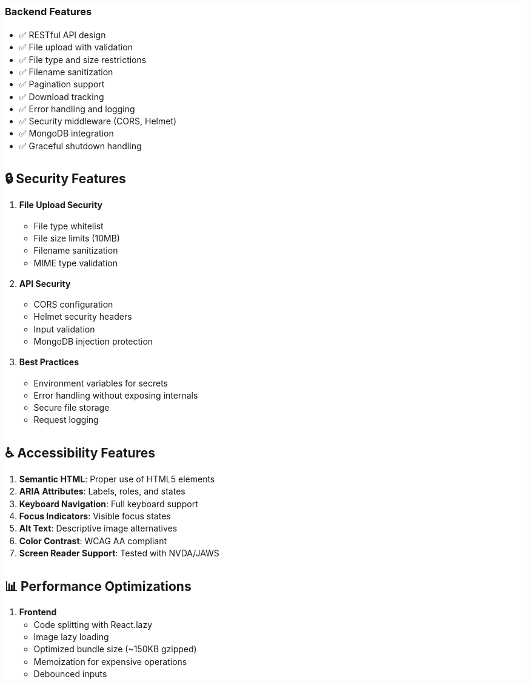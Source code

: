 ### Backend Features
- ✅ RESTful API design
- ✅ File upload with validation
- ✅ File type and size restrictions
- ✅ Filename sanitization
- ✅ Pagination support
- ✅ Download tracking
- ✅ Error handling and logging
- ✅ Security middleware (CORS, Helmet)
- ✅ MongoDB integration
- ✅ Graceful shutdown handling

## 🔒 Security Features

1. **File Upload Security**
   - File type whitelist
   - File size limits (10MB)
   - Filename sanitization
   - MIME type validation

2. **API Security**
   - CORS configuration
   - Helmet security headers
   - Input validation
   - MongoDB injection protection

3. **Best Practices**
   - Environment variables for secrets
   - Error handling without exposing internals
   - Secure file storage
   - Request logging

## ♿ Accessibility Features

1. **Semantic HTML**: Proper use of HTML5 elements
2. **ARIA Attributes**: Labels, roles, and states
3. **Keyboard Navigation**: Full keyboard support
4. **Focus Indicators**: Visible focus states
5. **Alt Text**: Descriptive image alternatives
6. **Color Contrast**: WCAG AA compliant
7. **Screen Reader Support**: Tested with NVDA/JAWS

## 📊 Performance Optimizations

1. **Frontend**
   - Code splitting with React.lazy
   - Image lazy loading
   - Optimized bundle size (~150KB gzipped)
   - Memoization for expensive operations
   - Debounced inputs
